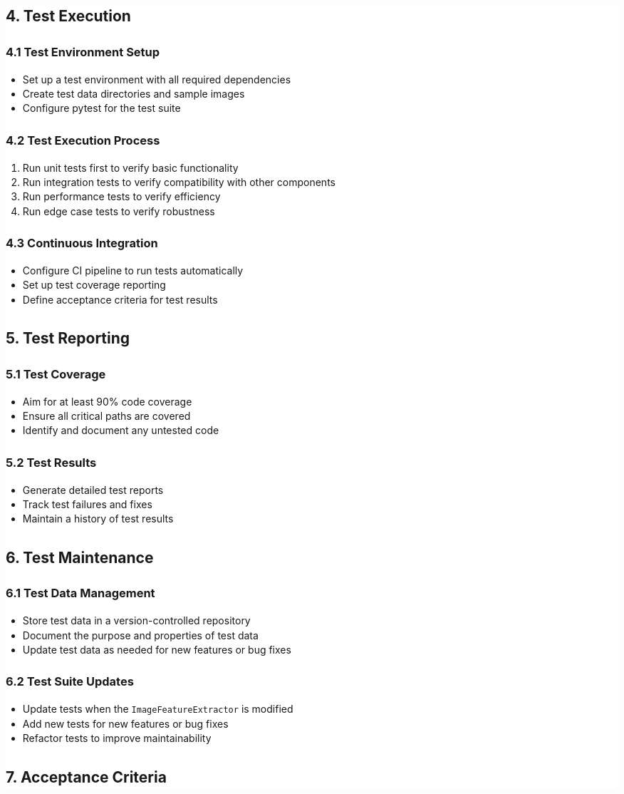 
## 4. Test Execution

### 4.1 Test Environment Setup

- Set up a test environment with all required dependencies
- Create test data directories and sample images
- Configure pytest for the test suite

### 4.2 Test Execution Process

1. Run unit tests first to verify basic functionality
2. Run integration tests to verify compatibility with other components
3. Run performance tests to verify efficiency
4. Run edge case tests to verify robustness

### 4.3 Continuous Integration

- Configure CI pipeline to run tests automatically
- Set up test coverage reporting
- Define acceptance criteria for test results

## 5. Test Reporting

### 5.1 Test Coverage

- Aim for at least 90% code coverage
- Ensure all critical paths are covered
- Identify and document any untested code

### 5.2 Test Results

- Generate detailed test reports
- Track test failures and fixes
- Maintain a history of test results

## 6. Test Maintenance

### 6.1 Test Data Management

- Store test data in a version-controlled repository
- Document the purpose and properties of test data
- Update test data as needed for new features or bug fixes

### 6.2 Test Suite Updates

- Update tests when the `ImageFeatureExtractor` is modified
- Add new tests for new features or bug fixes
- Refactor tests to improve maintainability

## 7. Acceptance Criteria
